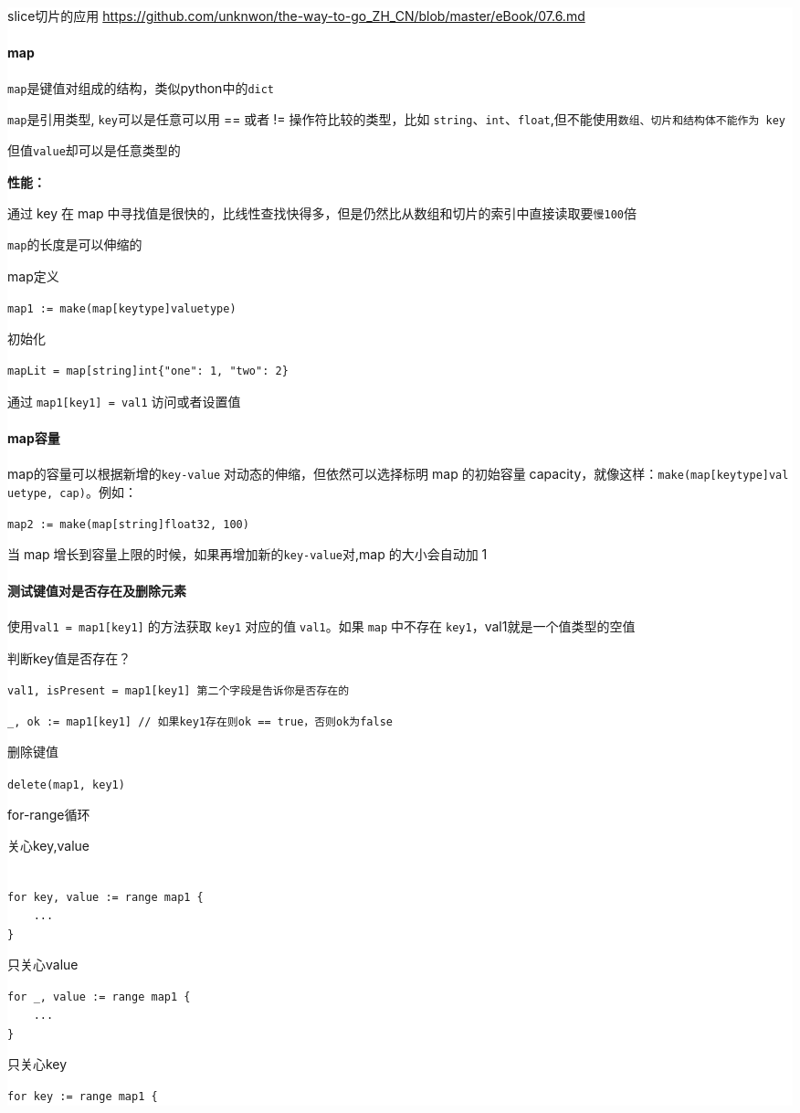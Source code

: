 
slice切片的应用
https://github.com/unknwon/the-way-to-go_ZH_CN/blob/master/eBook/07.6.md

#### map
`map`是键值对组成的结构，类似python中的`dict`

`map`是引用类型,
`key`可以是任意可以用 == 或者 != 操作符比较的类型，比如 `string`、`int`、`float`,但不能使用`数组、切片和结构体不能作为 key`

但值`value`却可以是任意类型的

**性能：**

通过 key 在 map 中寻找值是很快的，比线性查找快得多，但是仍然比从数组和切片的索引中直接读取要`慢100`倍

`map`的长度是可以伸缩的

map定义
```
map1 := make(map[keytype]valuetype)
```
初始化
```
mapLit = map[string]int{"one": 1, "two": 2}
```
通过
`map1[key1] = val1` 访问或者设置值

#### map容量
map的容量可以根据新增的`key-value` 对动态的伸缩，但依然可以选择标明 map 的初始容量 capacity，就像这样：`make(map[keytype]valuetype, cap)`。例如：
```
map2 := make(map[string]float32, 100)
```
当 map 增长到容量上限的时候，如果再增加新的`key-value`对,map 的大小会自动加 1

#### 测试键值对是否存在及删除元素

使用`val1 = map1[key1]` 的方法获取 `key1` 对应的值 `val1`。如果 `map` 中不存在 `key1`，val1就是一个值类型的空值

判断key值是否存在？

```
val1, isPresent = map1[key1] 第二个字段是告诉你是否存在的
```
```
_, ok := map1[key1] // 如果key1存在则ok == true，否则ok为false
```

删除键值
```
delete(map1, key1)
```
for-range循环

关心key,value
```

for key, value := range map1 {
	...
}
```
只关心value
```
for _, value := range map1 {
	...
}
````
只关心key
```
for key := range map1 {
```